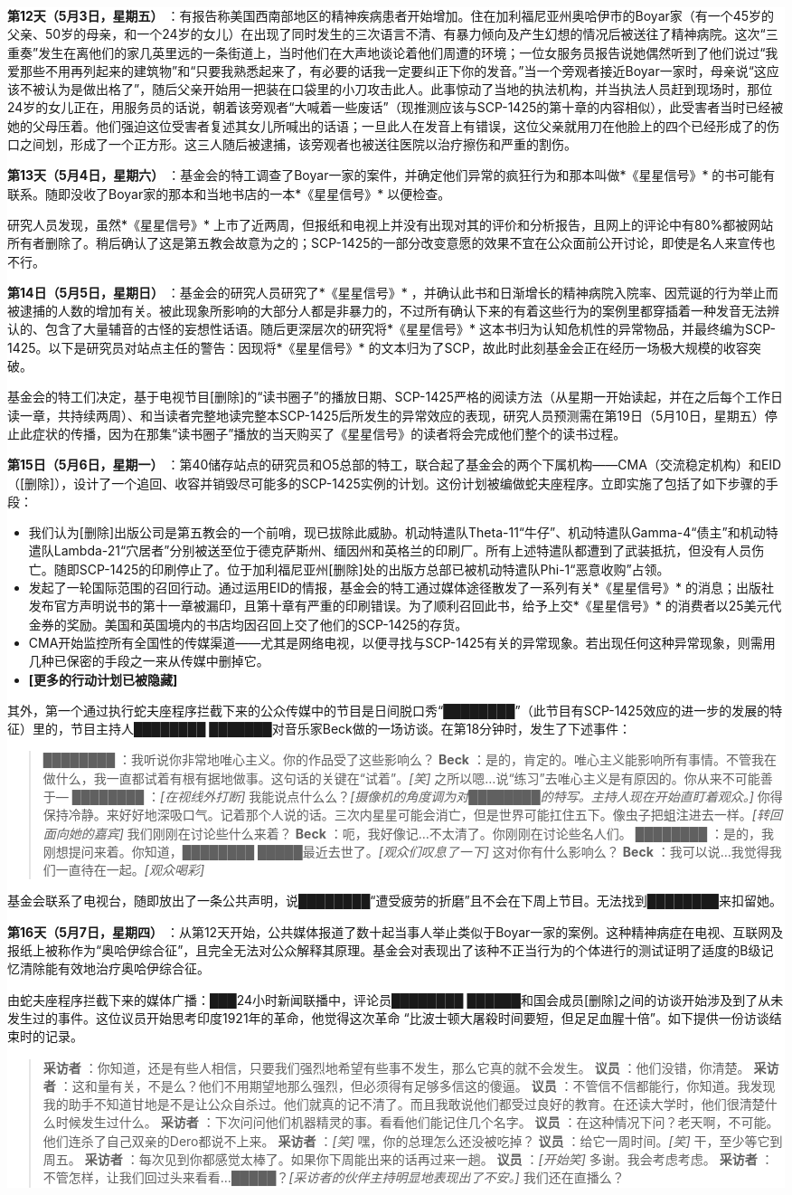 **第12天（5月3日，星期五）** ：有报告称美国西南部地区的精神疾病患者开始增加。住在加利福尼亚州奥哈伊市的Boyar家（有一个45岁的父亲、50岁的母亲，和一个24岁的女儿）在出现了同时发生的三次语言不清、有暴力倾向及产生幻想的情况后被送往了精神病院。这次“三重奏”发生在离他们的家几英里远的一条街道上，当时他们在大声地谈论着他们周遭的环境；一位女服务员报告说她偶然听到了他们说过“我爱那些不用再列起来的建筑物”和“只要我熟悉起来了，有必要的话我一定要纠正下你的发音。”当一个旁观者接近Boyar一家时，母亲说“这应该不被认为是做出格了”，随后父亲开始用一把装在口袋里的小刀攻击此人。此事惊动了当地的执法机构，并当执法人员赶到现场时，那位24岁的女儿正在，用服务员的话说，朝着该旁观者“大喊着一些废话”（现推测应该与SCP-1425的第十章的内容相似），此受害者当时已经被她的父母压着。他们强迫这位受害者复述其女儿所喊出的话语；一旦此人在发音上有错误，这位父亲就用刀在他脸上的四个已经形成了的伤口之间划，形成了一个正方形。这三人随后被逮捕，该旁观者也被送往医院以治疗擦伤和严重的割伤。

**第13天（5月4日，星期六）** ：基金会的特工调查了Boyar一家的案件，并确定他们异常的疯狂行为和那本叫做*《星星信号》* 的书可能有联系。随即没收了Boyar家的那本和当地书店的一本*《星星信号》* 以便检查。

研究人员发现，虽然*《星星信号》* 上市了近两周，但报纸和电视上并没有出现对其的评价和分析报告，且网上的评论中有80%都被网站所有者删除了。稍后确认了这是第五教会故意为之的；SCP-1425的一部分改变意愿的效果不宜在公众面前公开讨论，即使是名人来宣传也不行。

**第14日（5月5日，星期日）** ：基金会的研究人员研究了*《星星信号》* ，并确认此书和日渐增长的精神病院入院率、因荒诞的行为举止而被逮捕的人数的增加有关。被此现象所影响的大部分人都是非暴力的，不过所有确认下来的有着这些行为的案例里都穿插着一种发音无法辨认的、包含了大量辅音的古怪的妄想性话语。随后更深层次的研究将*《星星信号》* 这本书归为认知危机性的异常物品，并最终编为SCP-1425。以下是研究员对站点主任的警告：因现将*《星星信号》* 的文本归为了SCP，故此时此刻基金会正在经历一场极大规模的收容突破。

基金会的特工们决定，基于电视节目[删除]的“读书圈子”的播放日期、SCP-1425严格的阅读方法（从星期一开始读起，并在之后每个工作日读一章，共持续两周）、和当读者完整地读完整本SCP-1425后所发生的异常效应的表现，研究人员预测需在第19日（5月10日，星期五）停止此症状的传播，因为在那集“读书圈子”播放的当天购买了《星星信号》的读者将会完成他们整个的读书过程。

**第15日（5月6日，星期一）** ：第40储存站点的研究员和O5总部的特工，联合起了基金会的两个下属机构——CMA（交流稳定机构）和EID（[删除]），设计了一个追回、收容并销毁尽可能多的SCP-1425实例的计划。这份计划被编做蛇夫座程序。立即实施了包括了如下步骤的手段：

- 我们认为[删除]出版公司是第五教会的一个前哨，现已拔除此威胁。机动特遣队Theta-11“牛仔”、机动特遣队Gamma-4“债主”和机动特遣队Lambda-21“穴居者”分别被送至位于德克萨斯州、缅因州和英格兰的印刷厂。所有上述特遣队都遭到了武装抵抗，但没有人员伤亡。随即SCP-1425的印刷停止了。位于加利福尼亚州[删除]处的出版方总部已被机动特遣队Phi-1“恶意收购”占领。
- 发起了一轮国际范围的召回行动。通过运用EID的情报，基金会的特工通过媒体途径散发了一系列有关*《星星信号》* 的消息；出版社发布官方声明说书的第十一章被漏印，且第十章有严重的印刷错误。为了顺利召回此书，给予上交*《星星信号》* 的消费者以25美元代金券的奖励。美国和英国境内的书店均因召回上交了他们的SCP-1425的存货。
- CMA开始监控所有全国性的传媒渠道——尤其是网络电视，以便寻找与SCP-1425有关的异常现象。若出现任何这种异常现象，则需用几种已保密的手段之一来从传媒中删掉它。
- **[更多的行动计划已被隐藏]** 

其外，第一个通过执行蛇夫座程序拦截下来的公众传媒中的节目是日间脱口秀“████████”（此节目有SCP-1425效应的进一步的发展的特征）里的，节目主持人████████ ███████对音乐家Beck做的一场访谈。在第18分钟时，发生了下述事件：


> **████████** ：我听说你非常地唯心主义。你的作品受了这些影响么？
**Beck** ：是的，肯定的。唯心主义能影响所有事情。不管我在做什么，我一直都试着有根有据地做事。这句话的关键在“试着”。*[笑]* 之所以嗯…说“练习”去唯心主义是有原因的。你从来不可能善于—
**████████** ：*[在视线外打断]* 我能说点什么么？*[摄像机的角度调为对████████的特写。主持人现在开始直盯着观众。]* 你得保持冷静。来好好地深吸口气。记着那个人说的话。三次内星星可能会消亡，但是世界可能扛住五下。像虫子把蛆注进去一样。*[转回面向她的嘉宾]* 我们刚刚在讨论些什么来着？
**Beck** ：呃，我好像记…不太清了。你刚刚在讨论些名人们。
**████████** ：是的，我刚想提问来着。你知道，████████ █████最近去世了。*[观众们叹息了一下]* 这对你有什么影响么？
**Beck** ：我可以说…我觉得我们一直待在一起。*[观众喝彩]* 
> 

基金会联系了电视台，随即放出了一条公共声明，说████████“遭受疲劳的折磨”且不会在下周上节目。无法找到████████来扣留她。

**第16天（5月7日，星期四）** ：从第12天开始，公共媒体报道了数十起当事人举止类似于Boyar一家的案例。这种精神病症在电视、互联网及报纸上被称作为“奥哈伊综合征”，且完全无法对公众解释其原理。基金会对表现出了该种不正当行为的个体进行的测试证明了适度的B级记忆清除能有效地治疗奥哈伊综合征。

由蛇夫座程序拦截下来的媒体广播：███24小时新闻联播中，评论员████████ ██████和国会成员[删除]之间的访谈开始涉及到了从未发生过的事件。这位议员开始思考印度1921年的革命，他觉得这次革命 “比波士顿大屠殺时间要短，但足足血腥十倍”。如下提供一份访谈结束时的记录。


> **采访者** ：你知道，还是有些人相信，只要我们强烈地希望有些事不发生，那么它真的就不会发生。
**议员** ：他们没错，你清楚。
**采访者** ：这和量有关，不是么？他们不用期望地那么强烈，但必须得有足够多信这的傻逼。
**议员** ：不管信不信都能行，你知道。我发现我的助手不知道甘地是不是让公众自杀过。他们就真的记不清了。而且我敢说他们都受过良好的教育。在还读大学时，他们很清楚什么时候发生过什么。
**采访者** ：下次问问他们机器精灵的事。看看他们能记住几个名字。
**议员** ：在这种情况下问？老天啊，不可能。他们连杀了自己双亲的Dero都说不上来。
**采访者** ：*[笑]* 嘿，你的总理怎么还没被吃掉？
**议员** ：给它一周时间。*[笑]* 干，至少等它到周五。
**采访者** ：每次见到你都感觉太棒了。如果你下周能出来的话再过来一趟。
**议员** ：*[开始笑]* 多谢。我会考虑考虑。
**采访者** ：不管怎样，让我们回过头来看看…█████？*[采访者的伙伴主持明显地表现出了不安。]* 我们还在直播么？
> 
